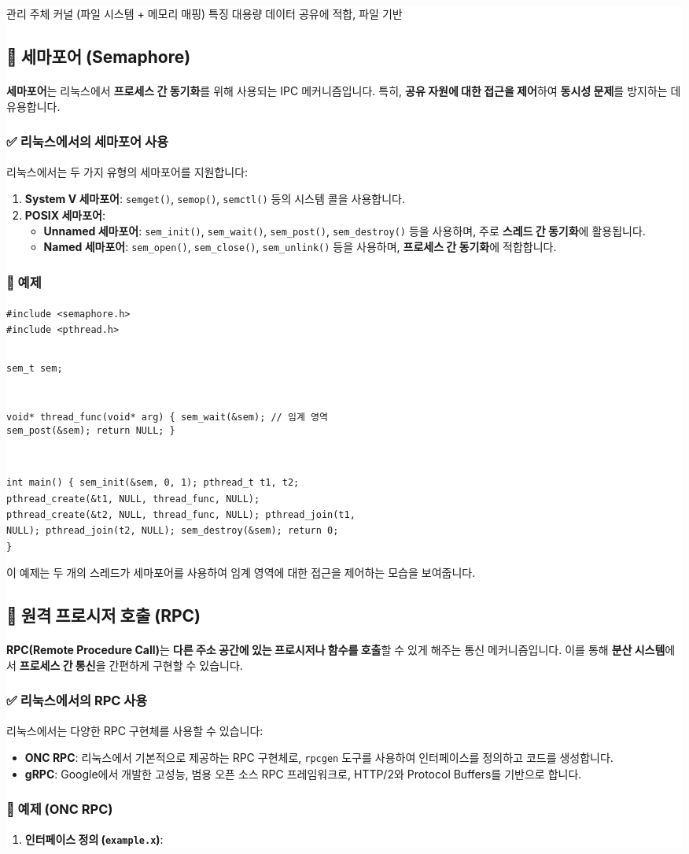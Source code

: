 </tr>
<tr>
<td>관리 주체</td>
<td>커널 (파일 시스템 + 메모리 매핑)</td>
</tr>
<tr>
<td>특징</td>
<td>대용량 데이터 공유에 적합, 파일 기반</td>
</tr>
</tbody></table>
<h2 id="🔐-세마포어-semaphore">🔐 세마포어 (Semaphore)</h2>
<p><strong>세마포어</strong>는 리눅스에서 <strong>프로세스 간 동기화</strong>를 위해 사용되는 IPC 메커니즘입니다. 특히, <strong>공유 자원에 대한 접근을 제어</strong>하여 <strong>동시성 문제</strong>를 방지하는 데 유용합니다.</p>
<h3 id="✅-리눅스에서의-세마포어-사용">✅ 리눅스에서의 세마포어 사용</h3>
<p>리눅스에서는 두 가지 유형의 세마포어를 지원합니다:</p>
<ol>
<li><strong>System V 세마포어</strong>: <code>semget()</code>, <code>semop()</code>, <code>semctl()</code> 등의 시스템 콜을 사용합니다.</li>
<li><strong>POSIX 세마포어</strong>:<ul>
<li><strong>Unnamed 세마포어</strong>: <code>sem_init()</code>, <code>sem_wait()</code>, <code>sem_post()</code>, <code>sem_destroy()</code> 등을 사용하며, 주로 <strong>스레드 간 동기화</strong>에 활용됩니다.</li>
<li><strong>Named 세마포어</strong>: <code>sem_open()</code>, <code>sem_close()</code>, <code>sem_unlink()</code> 등을 사용하며, <strong>프로세스 간 동기화</strong>에 적합합니다.</li>
</ul>
</li>
</ol>
<h3 id="🔧-예제">🔧 예제</h3>
<pre><code class="language-c">#include &lt;semaphore.h&gt;
#include &lt;pthread.h&gt;

sem_t sem;

void* thread_func(void* arg) {
    sem_wait(&amp;sem);
    // 임계 영역
    sem_post(&amp;sem);
    return NULL;
}

int main() {
    sem_init(&amp;sem, 0, 1);
    pthread_t t1, t2;
    pthread_create(&amp;t1, NULL, thread_func, NULL);
    pthread_create(&amp;t2, NULL, thread_func, NULL);
    pthread_join(t1, NULL);
    pthread_join(t2, NULL);
    sem_destroy(&amp;sem);
    return 0;
}</code></pre>
<p>이 예제는 두 개의 스레드가 세마포어를 사용하여 임계 영역에 대한 접근을 제어하는 모습을 보여줍니다.</p>
<h2 id="📡-원격-프로시저-호출-rpc">📡 원격 프로시저 호출 (RPC)</h2>
<p><strong>RPC(Remote Procedure Call)</strong>는 <strong>다른 주소 공간에 있는 프로시저나 함수를 호출</strong>할 수 있게 해주는 통신 메커니즘입니다. 이를 통해 <strong>분산 시스템</strong>에서 <strong>프로세스 간 통신</strong>을 간편하게 구현할 수 있습니다.</p>
<h3 id="✅-리눅스에서의-rpc-사용">✅ 리눅스에서의 RPC 사용</h3>
<p>리눅스에서는 다양한 RPC 구현체를 사용할 수 있습니다:</p>
<ul>
<li><strong>ONC RPC</strong>: 리눅스에서 기본적으로 제공하는 RPC 구현체로, <code>rpcgen</code> 도구를 사용하여 인터페이스를 정의하고 코드를 생성합니다.</li>
<li><strong>gRPC</strong>: Google에서 개발한 고성능, 범용 오픈 소스 RPC 프레임워크로, HTTP/2와 Protocol Buffers를 기반으로 합니다.</li>
</ul>
<h3 id="🔧-예제-onc-rpc">🔧 예제 (ONC RPC)</h3>
<ol>
<li><strong>인터페이스 정의 (<code>example.x</code>)</strong>:</li>
</ol>